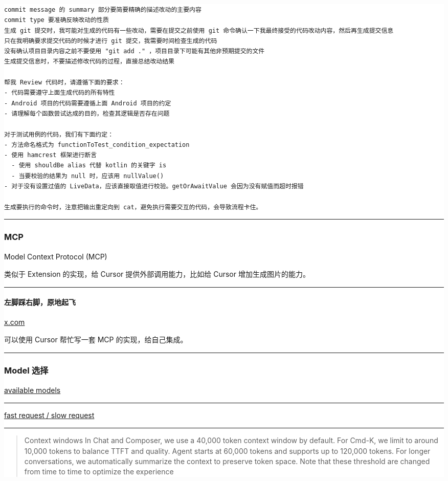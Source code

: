 ```.cursorrules
commit message 的 summary 部分要简要精确的描述改动的主要内容
commit type 要准确反映改动的性质
生成 git 提交时，我可能对生成的代码有一些改动，需要在提交之前使用 git 命令确认一下我最终接受的代码改动内容，然后再生成提交信息
只在我明确要求提交代码的时候才进行 git 提交，我需要时间检查生成的代码
没有确认项目目录内容之前不要使用 "git add ." ，项目目录下可能有其他非预期提交的文件
生成提交信息时，不要描述修改代码的过程，直接总结改动结果

帮我 Review 代码时，请遵循下面的要求：
- 代码需要遵守上面生成代码的所有特性
- Android 项目的代码需要遵循上面 Android 项目的约定
- 请理解每个函数尝试达成的目的，检查其逻辑是否存在问题

对于测试用例的代码，我们有下面约定：
- 方法命名格式为 functionToTest_condition_expectation
- 使用 hamcrest 框架进行断言
  - 使用 shouldBe alias 代替 kotlin 的关键字 is
  - 当要校验的结果为 null 时，应该用 nullValue()
- 对于没有设置过值的 LiveData，应该直接取值进行校验。getOrAwaitValue 会因为没有赋值而超时报错

生成要执行的命令时，注意把输出重定向到 cat，避免执行需要交互的代码，会导致流程卡住。
```

---

### MCP

Model Context Protocol (MCP)

类似于 Extension 的实现，给 Cursor 提供外部调用能力，比如给 Cursor 增加生成图片的能力。

---

#### 左脚踩右脚，原地起飞

[x.com](https://x.com/msfeldstein/status/1888740587698036894)

可以使用 Cursor 帮忙写一套 MCP 的实现，给自己集成。

---

### Model 选择

[available models](https://docs.cursor.com/settings/models)

---

[fast request / slow request](https://docs.cursor.com/account/usage#fast-and-slow-requests)

---

> Context windows
>In Chat and Composer, we use a 40,000 token context window by default. For Cmd-K, we limit to around 10,000 tokens to balance TTFT and quality. Agent starts at 60,000 tokens and supports up to 120,000 tokens. For longer conversations, we automatically summarize the context to preserve token space. Note that these threshold are changed from time to time to optimize the experience
